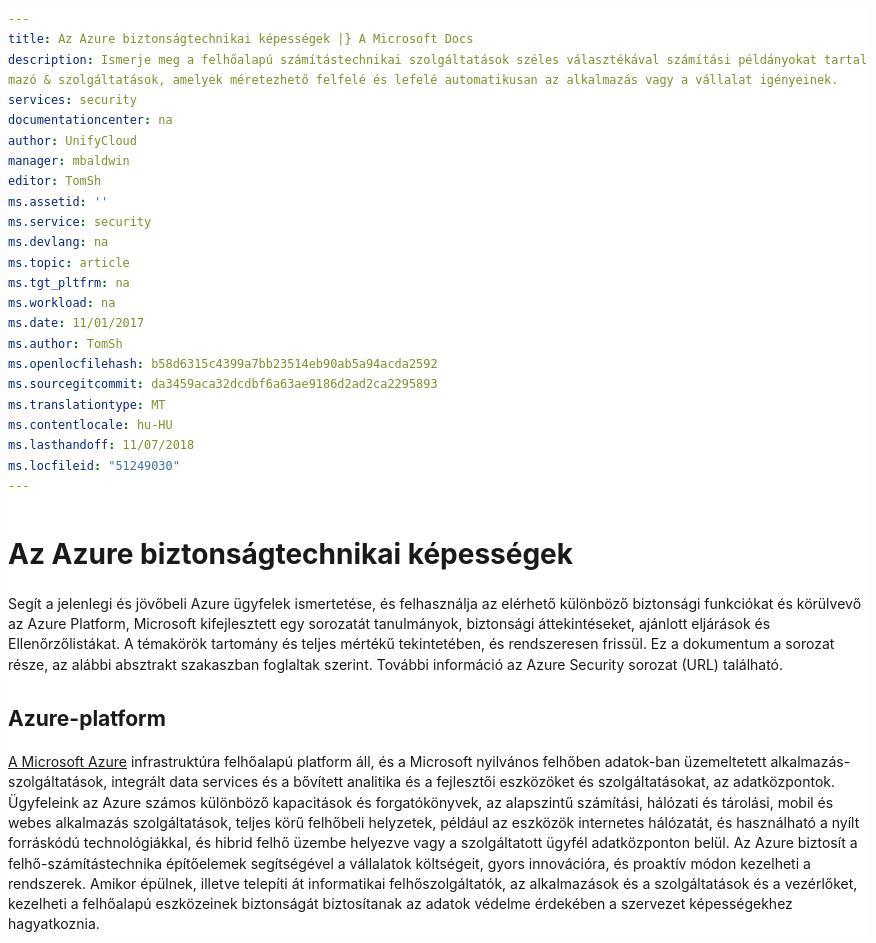 ```yaml
---
title: Az Azure biztonságtechnikai képességek |} A Microsoft Docs
description: Ismerje meg a felhőalapú számítástechnikai szolgáltatások széles választékával számítási példányokat tartalmazó & szolgáltatások, amelyek méretezhető felfelé és lefelé automatikusan az alkalmazás vagy a vállalat igényeinek.
services: security
documentationcenter: na
author: UnifyCloud
manager: mbaldwin
editor: TomSh
ms.assetid: ''
ms.service: security
ms.devlang: na
ms.topic: article
ms.tgt_pltfrm: na
ms.workload: na
ms.date: 11/01/2017
ms.author: TomSh
ms.openlocfilehash: b58d6315c4399a7bb23514eb90ab5a94acda2592
ms.sourcegitcommit: da3459aca32dcdbf6a63ae9186d2ad2ca2295893
ms.translationtype: MT
ms.contentlocale: hu-HU
ms.lasthandoff: 11/07/2018
ms.locfileid: "51249030"
---
```

# <a name="azure-security-technical-capabilities"></a>Az Azure biztonságtechnikai képességek

Segít a jelenlegi és jövőbeli Azure ügyfelek ismertetése, és felhasználja az elérhető különböző biztonsági funkciókat és körülvevő az Azure Platform, Microsoft kifejlesztett egy sorozatát tanulmányok, biztonsági áttekintéseket, ajánlott eljárások és Ellenőrzőlistákat. A témakörök tartomány és teljes mértékű tekintetében, és rendszeresen frissül. Ez a dokumentum a sorozat része, az alábbi absztrakt szakaszban foglaltak szerint. További információ az Azure Security sorozat (URL) található.

## <a name="azure-platform"></a>Azure-platform

[A Microsoft Azure](https://azure.microsoft.com/overview/what-is-azure/) infrastruktúra felhőalapú platform áll, és a Microsoft nyilvános felhőben adatok-ban üzemeltetett alkalmazás-szolgáltatások, integrált data services és a bővített analitika és a fejlesztői eszközöket és szolgáltatásokat, az adatközpontok. Ügyfeleink az Azure számos különböző kapacitások és forgatókönyvek, az alapszintű számítási, hálózati és tárolási, mobil és webes alkalmazás szolgáltatások, teljes körű felhőbeli helyzetek, például az eszközök internetes hálózatát, és használható a nyílt forráskódú technológiákkal, és hibrid felhő üzembe helyezve vagy a szolgáltatott ügyfél adatközponton belül. Az Azure biztosít a felhő-számítástechnika építőelemek segítségével a vállalatok költségeit, gyors innovációra, és proaktív módon kezelheti a rendszerek. Amikor épülnek, illetve telepíti át informatikai felhőszolgáltatók, az alkalmazások és a szolgáltatások és a vezérlőket, kezelheti a felhőalapú eszközeinek biztonságát biztosítanak az adatok védelme érdekében a szervezet képességekhez hagyatkoznia.
